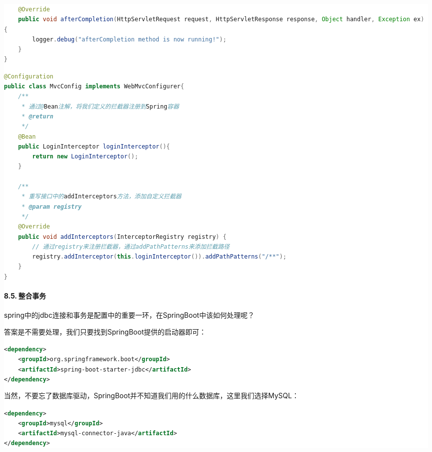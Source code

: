 ```java
    @Override
    public void afterCompletion(HttpServletRequest request, HttpServletResponse response, Object handler, Exception ex) {
        logger.debug("afterCompletion method is now running!");
    }
}
```

```java
@Configuration
public class MvcConfig implements WebMvcConfigurer{
    /**
     * 通过@Bean注解，将我们定义的拦截器注册到Spring容器
     * @return
     */
    @Bean
    public LoginInterceptor loginInterceptor(){
        return new LoginInterceptor();
    }

    /**
     * 重写接口中的addInterceptors方法，添加自定义拦截器
     * @param registry
     */
    @Override
    public void addInterceptors(InterceptorRegistry registry) {
        // 通过registry来注册拦截器，通过addPathPatterns来添加拦截路径
        registry.addInterceptor(this.loginInterceptor()).addPathPatterns("/**");
    }
}
```

#### 8.5. 整合事务

spring中的jdbc连接和事务是配置中的重要一环，在SpringBoot中该如何处理呢？


答案是不需要处理，我们只要找到SpringBoot提供的启动器即可：


```xml
<dependency>
    <groupId>org.springframework.boot</groupId>
    <artifactId>spring-boot-starter-jdbc</artifactId>
</dependency>
```

当然，不要忘了数据库驱动，SpringBoot并不知道我们用的什么数据库，这里我们选择MySQL：

```xml
<dependency>
    <groupId>mysql</groupId>
    <artifactId>mysql-connector-java</artifactId>
</dependency>
```
